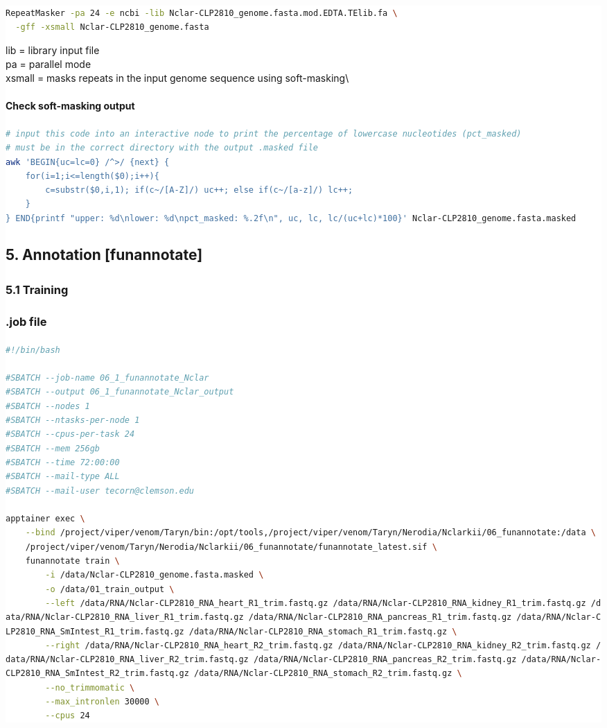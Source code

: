 ```sh
RepeatMasker -pa 24 -e ncbi -lib Nclar-CLP2810_genome.fasta.mod.EDTA.TElib.fa \
  -gff -xsmall Nclar-CLP2810_genome.fasta
```
lib = library input file\
pa = parallel mode\
xsmall = masks repeats in the input genome sequence using soft-masking\

#### Check soft-masking output
```sh
# input this code into an interactive node to print the percentage of lowercase nucleotides (pct_masked)
# must be in the correct directory with the output .masked file
awk 'BEGIN{uc=lc=0} /^>/ {next} {
    for(i=1;i<=length($0);i++){
        c=substr($0,i,1); if(c~/[A-Z]/) uc++; else if(c~/[a-z]/) lc++;
    }
} END{printf "upper: %d\nlower: %d\npct_masked: %.2f\n", uc, lc, lc/(uc+lc)*100}' Nclar-CLP2810_genome.fasta.masked
```

## 5. Annotation [funannotate]

### 5.1 Training

### .job file
```sh
#!/bin/bash

#SBATCH --job-name 06_1_funannotate_Nclar
#SBATCH --output 06_1_funannotate_Nclar_output
#SBATCH --nodes 1
#SBATCH --ntasks-per-node 1
#SBATCH --cpus-per-task 24
#SBATCH --mem 256gb
#SBATCH --time 72:00:00
#SBATCH --mail-type ALL
#SBATCH --mail-user tecorn@clemson.edu

apptainer exec \
    --bind /project/viper/venom/Taryn/bin:/opt/tools,/project/viper/venom/Taryn/Nerodia/Nclarkii/06_funannotate:/data \
    /project/viper/venom/Taryn/Nerodia/Nclarkii/06_funannotate/funannotate_latest.sif \
    funannotate train \
        -i /data/Nclar-CLP2810_genome.fasta.masked \
        -o /data/01_train_output \
        --left /data/RNA/Nclar-CLP2810_RNA_heart_R1_trim.fastq.gz /data/RNA/Nclar-CLP2810_RNA_kidney_R1_trim.fastq.gz /data/RNA/Nclar-CLP2810_RNA_liver_R1_trim.fastq.gz /data/RNA/Nclar-CLP2810_RNA_pancreas_R1_trim.fastq.gz /data/RNA/Nclar-CLP2810_RNA_SmIntest_R1_trim.fastq.gz /data/RNA/Nclar-CLP2810_RNA_stomach_R1_trim.fastq.gz \
        --right /data/RNA/Nclar-CLP2810_RNA_heart_R2_trim.fastq.gz /data/RNA/Nclar-CLP2810_RNA_kidney_R2_trim.fastq.gz /data/RNA/Nclar-CLP2810_RNA_liver_R2_trim.fastq.gz /data/RNA/Nclar-CLP2810_RNA_pancreas_R2_trim.fastq.gz /data/RNA/Nclar-CLP2810_RNA_SmIntest_R2_trim.fastq.gz /data/RNA/Nclar-CLP2810_RNA_stomach_R2_trim.fastq.gz \
        --no_trimmomatic \
        --max_intronlen 30000 \
        --cpus 24

```
